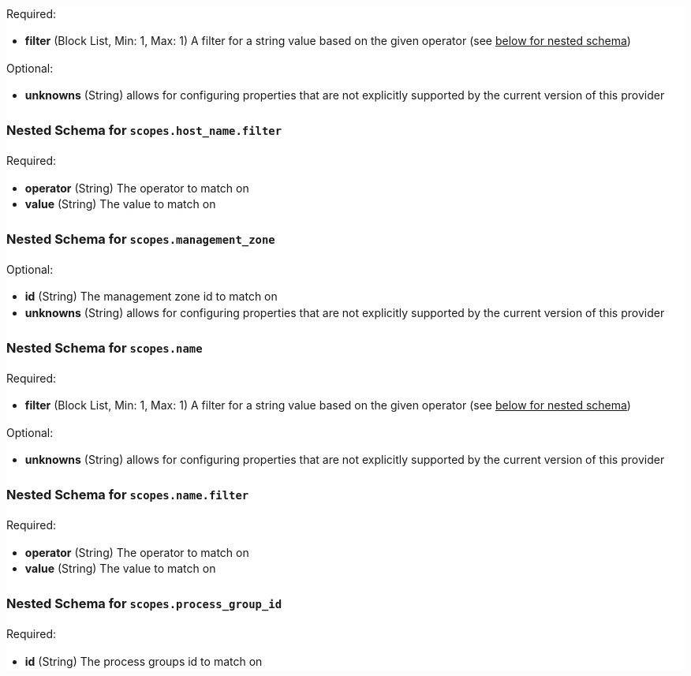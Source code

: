 Required:

- **filter** (Block List, Min: 1, Max: 1) A filter for a string value based on the given operator (see [below for nested schema](#nestedblock--scopes--host_name--filter))

Optional:

- **unknowns** (String) allows for configuring properties that are not explicitly supported by the current version of this provider

<a id="nestedblock--scopes--host_name--filter"></a>
### Nested Schema for `scopes.host_name.filter`

Required:

- **operator** (String) The operator to match on
- **value** (String) The value to match on



<a id="nestedblock--scopes--management_zone"></a>
### Nested Schema for `scopes.management_zone`

Optional:

- **id** (String) The management zone id to match on
- **unknowns** (String) allows for configuring properties that are not explicitly supported by the current version of this provider


<a id="nestedblock--scopes--name"></a>
### Nested Schema for `scopes.name`

Required:

- **filter** (Block List, Min: 1, Max: 1) A filter for a string value based on the given operator (see [below for nested schema](#nestedblock--scopes--name--filter))

Optional:

- **unknowns** (String) allows for configuring properties that are not explicitly supported by the current version of this provider

<a id="nestedblock--scopes--name--filter"></a>
### Nested Schema for `scopes.name.filter`

Required:

- **operator** (String) The operator to match on
- **value** (String) The value to match on



<a id="nestedblock--scopes--process_group_id"></a>
### Nested Schema for `scopes.process_group_id`

Required:

- **id** (String) The process groups id to match on
